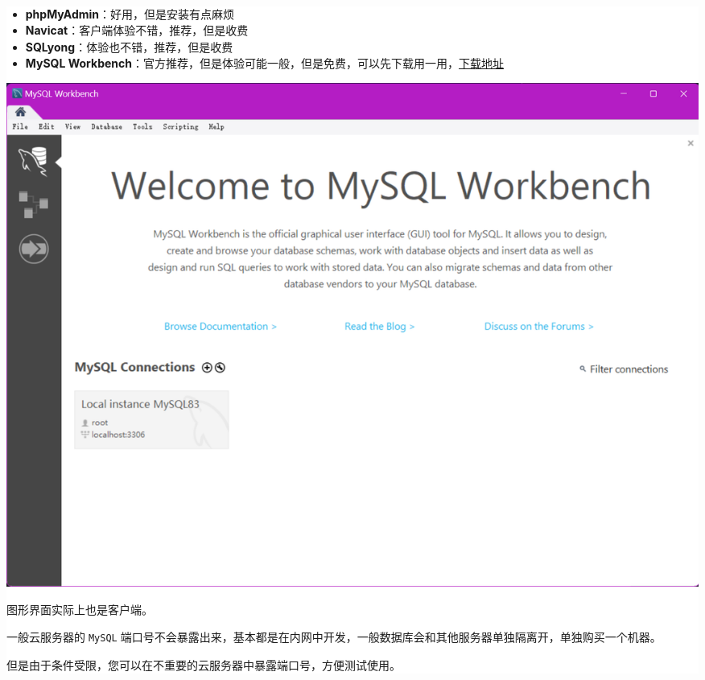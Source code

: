 -   **phpMyAdmin**：好用，但是安装有点麻烦
-   **Navicat**：客户端体验不错，推荐，但是收费
-   **SQLyong**：体验也不错，推荐，但是收费
-   **MySQL Workbench**：官方推荐，但是体验可能一般，但是免费，可以先下载用一用，[下载地址](https://dev.mysql.com/downloads/)

![image-20240308084612016](./assets/image-20240308084612016.png)

图形界面实际上也是客户端。

一般云服务器的 `MySQL` 端口号不会暴露出来，基本都是在内网中开发，一般数据库会和其他服务器单独隔离开，单独购买一个机器。

但是由于条件受限，您可以在不重要的云服务器中暴露端口号，方便测试使用。
